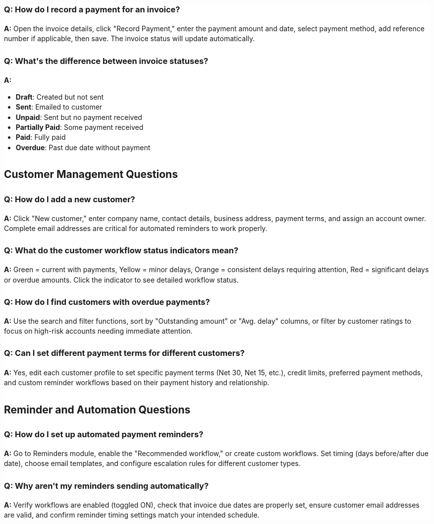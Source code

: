 ### **Q: How do I record a payment for an invoice?**
**A:** Open the invoice details, click "Record Payment," enter the payment amount and date, select payment method, add reference number if applicable, then save. The invoice status will update automatically.

### **Q: What's the difference between invoice statuses?**
**A:** 
- **Draft**: Created but not sent
- **Sent**: Emailed to customer
- **Unpaid**: Sent but no payment received
- **Partially Paid**: Some payment received
- **Paid**: Fully paid
- **Overdue**: Past due date without payment

## Customer Management Questions

### **Q: How do I add a new customer?**
**A:** Click "New customer," enter company name, contact details, business address, payment terms, and assign an account owner. Complete email addresses are critical for automated reminders to work properly.

### **Q: What do the customer workflow status indicators mean?**
**A:** Green = current with payments, Yellow = minor delays, Orange = consistent delays requiring attention, Red = significant delays or overdue amounts. Click the indicator to see detailed workflow status.

### **Q: How do I find customers with overdue payments?**
**A:** Use the search and filter functions, sort by "Outstanding amount" or "Avg. delay" columns, or filter by customer ratings to focus on high-risk accounts needing immediate attention.

### **Q: Can I set different payment terms for different customers?**
**A:** Yes, edit each customer profile to set specific payment terms (Net 30, Net 15, etc.), credit limits, preferred payment methods, and custom reminder workflows based on their payment history and relationship.

## Reminder and Automation Questions

### **Q: How do I set up automated payment reminders?**
**A:** Go to Reminders module, enable the "Recommended workflow," or create custom workflows. Set timing (days before/after due date), choose email templates, and configure escalation rules for different customer types.

### **Q: Why aren't my reminders sending automatically?**
**A:** Verify workflows are enabled (toggled ON), check that invoice due dates are properly set, ensure customer email addresses are valid, and confirm reminder timing settings match your intended schedule.

